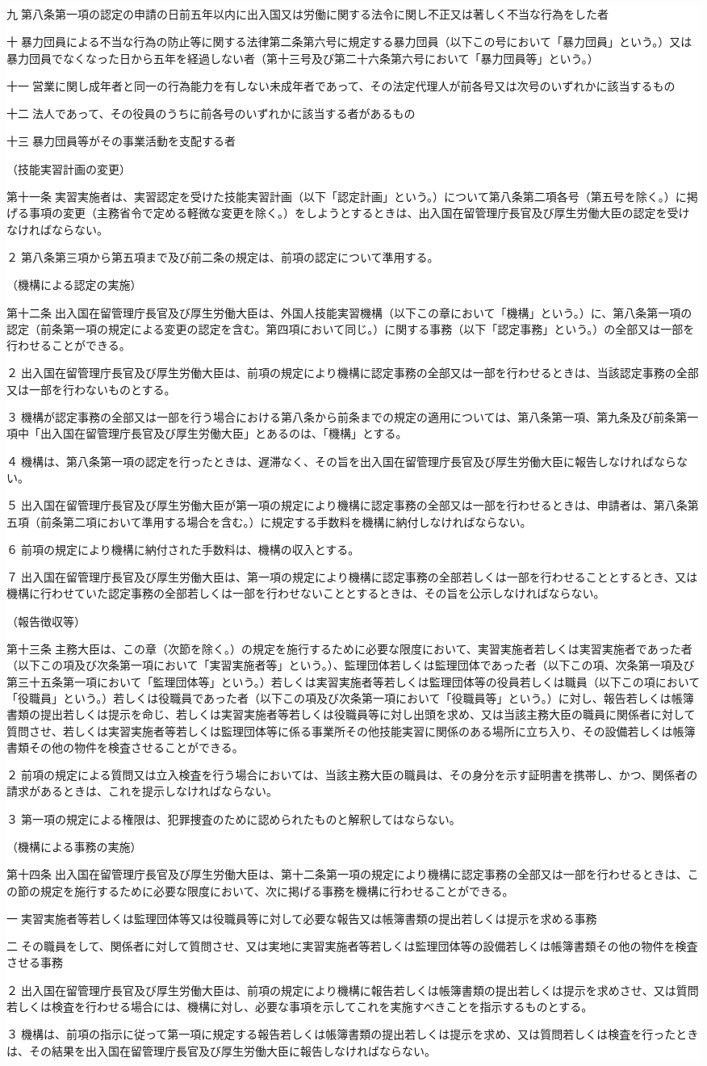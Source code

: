 九 第八条第一項の認定の申請の日前五年以内に出入国又は労働に関する法令に関し不正又は著しく不当な行為をした者

十 暴力団員による不当な行為の防止等に関する法律第二条第六号に規定する暴力団員（以下この号において「暴力団員」という。）又は暴力団員でなくなった日から五年を経過しない者（第十三号及び第二十六条第六号において「暴力団員等」という。）

十一 営業に関し成年者と同一の行為能力を有しない未成年者であって、その法定代理人が前各号又は次号のいずれかに該当するもの

十二 法人であって、その役員のうちに前各号のいずれかに該当する者があるもの

十三 暴力団員等がその事業活動を支配する者

（技能実習計画の変更）

第十一条 実習実施者は、実習認定を受けた技能実習計画（以下「認定計画」という。）について第八条第二項各号（第五号を除く。）に掲げる事項の変更（主務省令で定める軽微な変更を除く。）をしようとするときは、出入国在留管理庁長官及び厚生労働大臣の認定を受けなければならない。

２ 第八条第三項から第五項まで及び前二条の規定は、前項の認定について準用する。

（機構による認定の実施）

第十二条 出入国在留管理庁長官及び厚生労働大臣は、外国人技能実習機構（以下この章において「機構」という。）に、第八条第一項の認定（前条第一項の規定による変更の認定を含む。第四項において同じ。）に関する事務（以下「認定事務」という。）の全部又は一部を行わせることができる。

２ 出入国在留管理庁長官及び厚生労働大臣は、前項の規定により機構に認定事務の全部又は一部を行わせるときは、当該認定事務の全部又は一部を行わないものとする。

３ 機構が認定事務の全部又は一部を行う場合における第八条から前条までの規定の適用については、第八条第一項、第九条及び前条第一項中「出入国在留管理庁長官及び厚生労働大臣」とあるのは、「機構」とする。

４ 機構は、第八条第一項の認定を行ったときは、遅滞なく、その旨を出入国在留管理庁長官及び厚生労働大臣に報告しなければならない。

５ 出入国在留管理庁長官及び厚生労働大臣が第一項の規定により機構に認定事務の全部又は一部を行わせるときは、申請者は、第八条第五項（前条第二項において準用する場合を含む。）に規定する手数料を機構に納付しなければならない。

６ 前項の規定により機構に納付された手数料は、機構の収入とする。

７ 出入国在留管理庁長官及び厚生労働大臣は、第一項の規定により機構に認定事務の全部若しくは一部を行わせることとするとき、又は機構に行わせていた認定事務の全部若しくは一部を行わせないこととするときは、その旨を公示しなければならない。

（報告徴収等）

第十三条 主務大臣は、この章（次節を除く。）の規定を施行するために必要な限度において、実習実施者若しくは実習実施者であった者（以下この項及び次条第一項において「実習実施者等」という。）、監理団体若しくは監理団体であった者（以下この項、次条第一項及び第三十五条第一項において「監理団体等」という。）若しくは実習実施者等若しくは監理団体等の役員若しくは職員（以下この項において「役職員」という。）若しくは役職員であった者（以下この項及び次条第一項において「役職員等」という。）に対し、報告若しくは帳簿書類の提出若しくは提示を命じ、若しくは実習実施者等若しくは役職員等に対し出頭を求め、又は当該主務大臣の職員に関係者に対して質問させ、若しくは実習実施者等若しくは監理団体等に係る事業所その他技能実習に関係のある場所に立ち入り、その設備若しくは帳簿書類その他の物件を検査させることができる。

２ 前項の規定による質問又は立入検査を行う場合においては、当該主務大臣の職員は、その身分を示す証明書を携帯し、かつ、関係者の請求があるときは、これを提示しなければならない。

３ 第一項の規定による権限は、犯罪捜査のために認められたものと解釈してはならない。

（機構による事務の実施）

第十四条 出入国在留管理庁長官及び厚生労働大臣は、第十二条第一項の規定により機構に認定事務の全部又は一部を行わせるときは、この節の規定を施行するために必要な限度において、次に掲げる事務を機構に行わせることができる。

一 実習実施者等若しくは監理団体等又は役職員等に対して必要な報告又は帳簿書類の提出若しくは提示を求める事務

二 その職員をして、関係者に対して質問させ、又は実地に実習実施者等若しくは監理団体等の設備若しくは帳簿書類その他の物件を検査させる事務

２ 出入国在留管理庁長官及び厚生労働大臣は、前項の規定により機構に報告若しくは帳簿書類の提出若しくは提示を求めさせ、又は質問若しくは検査を行わせる場合には、機構に対し、必要な事項を示してこれを実施すべきことを指示するものとする。

３ 機構は、前項の指示に従って第一項に規定する報告若しくは帳簿書類の提出若しくは提示を求め、又は質問若しくは検査を行ったときは、その結果を出入国在留管理庁長官及び厚生労働大臣に報告しなければならない。
